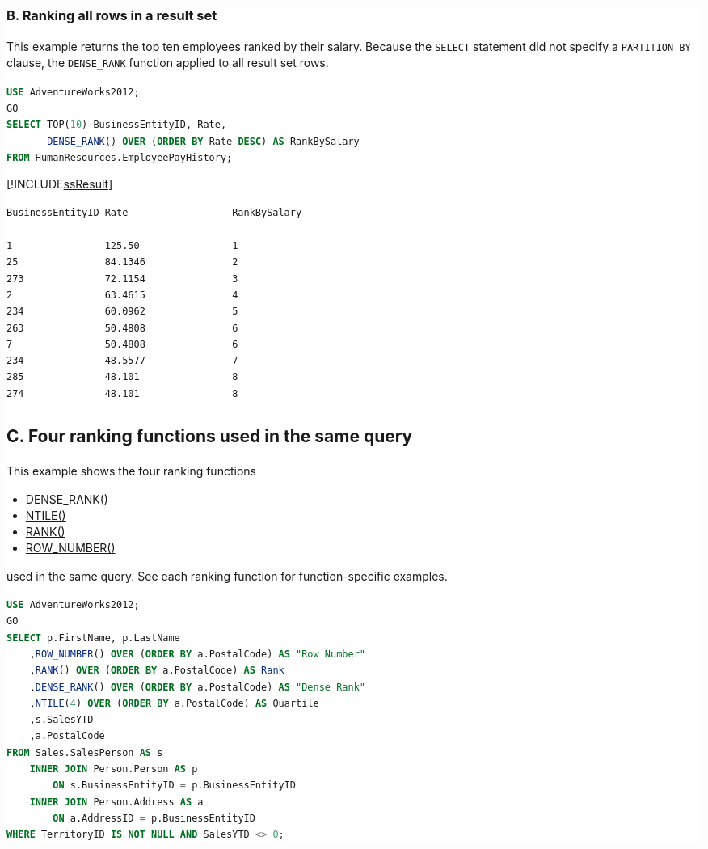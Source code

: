 ### B. Ranking all rows in a result set  
This example returns the top ten employees ranked by their salary. Because the `SELECT` statement did not specify a `PARTITION BY` clause, the `DENSE_RANK` function applied to all result set rows.  
  
```sql  
USE AdventureWorks2012;  
GO  
SELECT TOP(10) BusinessEntityID, Rate,   
       DENSE_RANK() OVER (ORDER BY Rate DESC) AS RankBySalary  
FROM HumanResources.EmployeePayHistory;  
```  
  
 [!INCLUDE[ssResult](../../includes/ssresult-md.md)]  
  
```  
BusinessEntityID Rate                  RankBySalary  
---------------- --------------------- --------------------  
1                125.50                1  
25               84.1346               2  
273              72.1154               3  
2                63.4615               4  
234              60.0962               5  
263              50.4808               6  
7                50.4808               6  
234              48.5577               7  
285              48.101                8  
274              48.101                8  
```  
  
## C. Four ranking functions used in the same query  
This example shows the four ranking functions

+ [DENSE_RANK()](./dense-rank-transact-sql.md)
+ [NTILE()](./ntile-transact-sql.md)
+ [RANK()](./rank-transact-sql.md)
+ [ROW_NUMBER()](./row-number-transact-sql.md)

used in the same query. See each ranking function for function-specific examples.  
  
```sql  
USE AdventureWorks2012;  
GO  
SELECT p.FirstName, p.LastName  
    ,ROW_NUMBER() OVER (ORDER BY a.PostalCode) AS "Row Number"  
    ,RANK() OVER (ORDER BY a.PostalCode) AS Rank  
    ,DENSE_RANK() OVER (ORDER BY a.PostalCode) AS "Dense Rank"  
    ,NTILE(4) OVER (ORDER BY a.PostalCode) AS Quartile  
    ,s.SalesYTD  
    ,a.PostalCode  
FROM Sales.SalesPerson AS s   
    INNER JOIN Person.Person AS p   
        ON s.BusinessEntityID = p.BusinessEntityID  
    INNER JOIN Person.Address AS a   
        ON a.AddressID = p.BusinessEntityID  
WHERE TerritoryID IS NOT NULL AND SalesYTD <> 0;  
```  
  